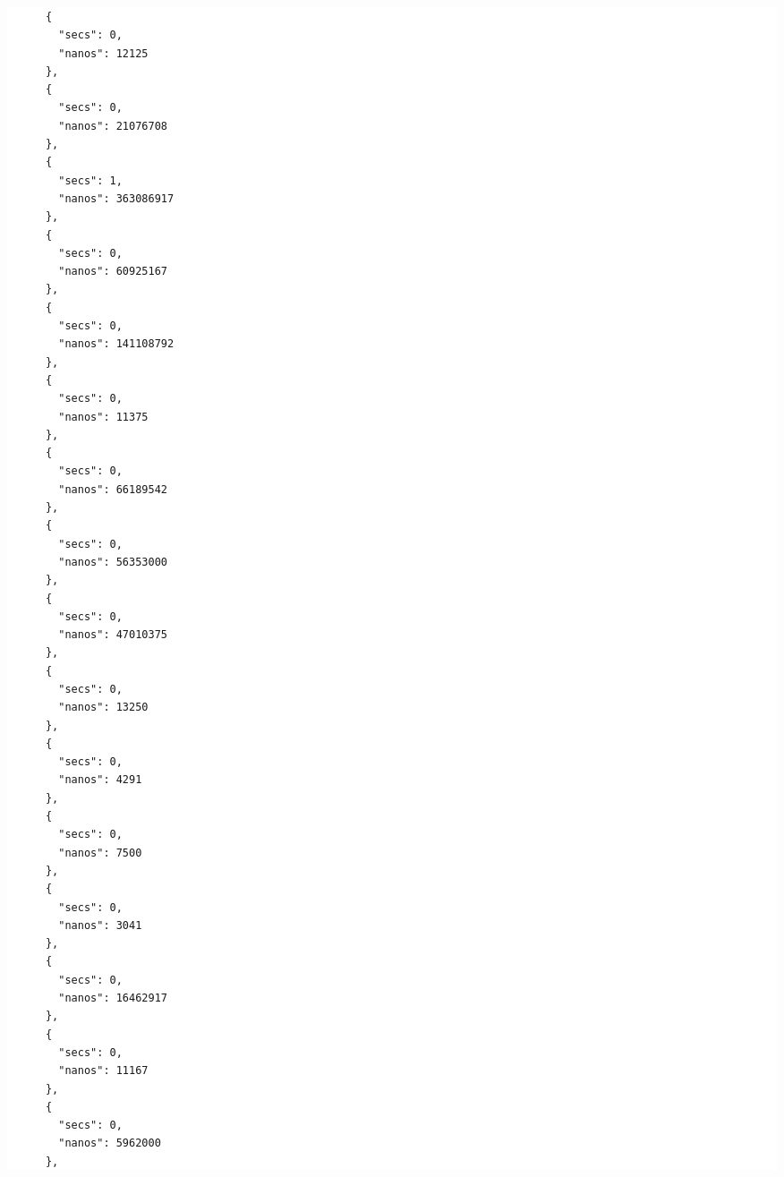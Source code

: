           {
            "secs": 0,
            "nanos": 12125
          },
          {
            "secs": 0,
            "nanos": 21076708
          },
          {
            "secs": 1,
            "nanos": 363086917
          },
          {
            "secs": 0,
            "nanos": 60925167
          },
          {
            "secs": 0,
            "nanos": 141108792
          },
          {
            "secs": 0,
            "nanos": 11375
          },
          {
            "secs": 0,
            "nanos": 66189542
          },
          {
            "secs": 0,
            "nanos": 56353000
          },
          {
            "secs": 0,
            "nanos": 47010375
          },
          {
            "secs": 0,
            "nanos": 13250
          },
          {
            "secs": 0,
            "nanos": 4291
          },
          {
            "secs": 0,
            "nanos": 7500
          },
          {
            "secs": 0,
            "nanos": 3041
          },
          {
            "secs": 0,
            "nanos": 16462917
          },
          {
            "secs": 0,
            "nanos": 11167
          },
          {
            "secs": 0,
            "nanos": 5962000
          },